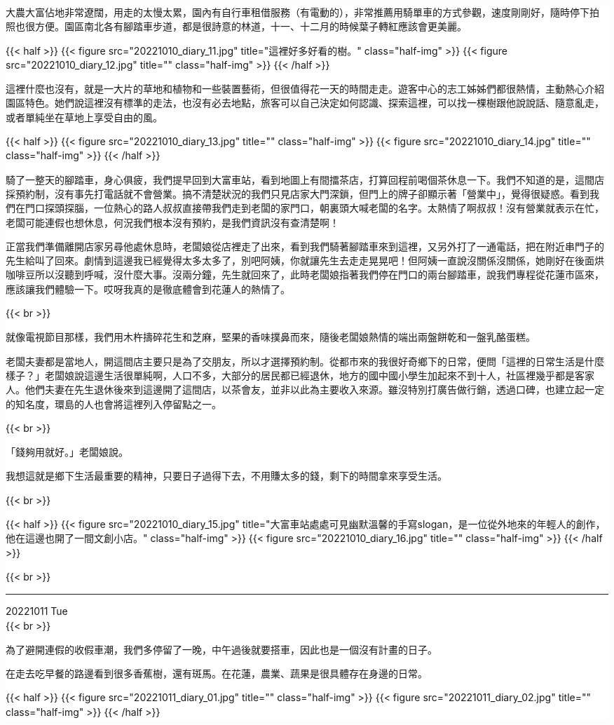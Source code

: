 大農大富佔地非常遼闊，用走的太慢太累，園內有自行車租借服務（有電動的），非常推薦用騎單車的方式參觀，速度剛剛好，隨時停下拍照也很方便。園區南北各有腳踏車步道，都是很詩意的林道，十一、十二月的時候葉子轉紅應該會更美麗。

{{< half >}}
{{< figure src="20221010_diary_11.jpg" title="這裡好多好看的樹。" class="half-img" >}}
{{< figure src="20221010_diary_12.jpg" title="" class="half-img" >}}
{{< /half >}}

這裡什麼也沒有，就是一大片的草地和植物和一些裝置藝術，但很值得花一天的時間走走。遊客中心的志工姊姊們都很熱情，主動熱心介紹園區特色。她們說這裡沒有標準的走法，也沒有必去地點，旅客可以自己決定如何認識、探索這裡，可以找一棵樹跟他說說話、隨意亂走，或者單純坐在草地上享受自由的風。

{{< half >}}
{{< figure src="20221010_diary_13.jpg" title="" class="half-img" >}}
{{< figure src="20221010_diary_14.jpg" title="" class="half-img" >}}
{{< /half >}}

騎了一整天的腳踏車，身心俱疲，我們提早回到大富車站，看到地圖上有間擂茶店，打算回程前喝個茶休息一下。我們不知道的是，這間店採預約制，沒有事先打電話就不會營業。搞不清楚狀況的我們只見店家大門深鎖，但門上的牌子卻顯示著「營業中」，覺得很疑惑。看到我們在門口探頭探腦，一位熱心的路人叔叔直接帶我們走到老闆的家門口，朝裏頭大喊老闆的名字。太熱情了啊叔叔！沒有營業就表示在忙，老闆可能連假也想休息，何況我們根本沒有預約，是我們資訊沒有查清楚啊！

正當我們準備離開店家另尋他處休息時，老闆娘從店裡走了出來，看到我們騎著腳踏車來到這裡，又另外打了一通電話，把在附近串門子的先生給叫了回來。劇情到這邊我已經覺得太多太多了，別吧阿姨，你就讓先生去走走晃晃吧！但阿姨一直說沒關係沒關係，她剛好在後面烘咖啡豆所以沒聽到呼喊，沒什麼大事。沒兩分鐘，先生就回來了，此時老闆娘指著我們停在門口的兩台腳踏車，說我們專程從花蓮市區來，應該讓我們體驗一下。哎呀我真的是徹底體會到花蓮人的熱情了。

{{< br >}}

就像電視節目那樣，我們用木杵擣碎花生和芝麻，堅果的香味撲鼻而來，隨後老闆娘熱情的端出兩盤餅乾和一盤乳酪蛋糕。

老闆夫妻都是當地人，開這間店主要只是為了交朋友，所以才選擇預約制。從都市來的我很好奇鄉下的日常，便問「這裡的日常生活是什麼樣子？」老闆娘說這邊生活很單純啊，人口不多，大部分的居民都已經退休，地方的國中國小學生加起來不到十人，社區裡幾乎都是客家人。他們夫妻在先生退休後來到這邊開了這間店，以茶會友，並非以此為主要收入來源。雖沒特別打廣告做行銷，透過口碑，也建立起一定的知名度，環島的人也會將這裡列入停留點之一。

{{< br >}}

「錢夠用就好。」老闆娘說。

我想這就是鄉下生活最重要的精神，只要日子過得下去，不用賺太多的錢，剩下的時間拿來享受生活。

{{< br >}}

{{< half >}}
{{< figure src="20221010_diary_15.jpg" title="大富車站處處可見幽默溫馨的手寫slogan，是一位從外地來的年輕人的創作，他在這邊也開了一間文創小店。" class="half-img" >}}
{{< figure src="20221010_diary_16.jpg" title="" class="half-img" >}}
{{< /half >}}

{{< br >}}

---
<div class="border-item"><span>20221011 Tue</span></div>
{{< br >}}

為了避開連假的收假車潮，我們多停留了一晚，中午過後就要搭車，因此也是一個沒有計畫的日子。

在走去吃早餐的路邊看到很多香蕉樹，還有斑馬。在花蓮，農業、蔬果是很具體存在身邊的日常。

{{< half >}}
{{< figure src="20221011_diary_01.jpg" title="" class="half-img" >}}
{{< figure src="20221011_diary_02.jpg" title="" class="half-img" >}}
{{< /half >}}
